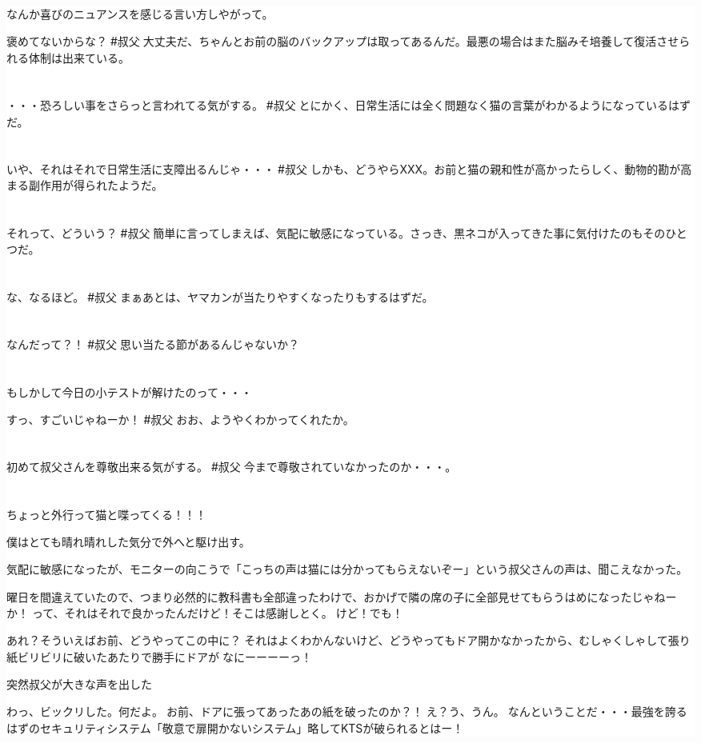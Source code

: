  #
なんか喜びのニュアンスを感じる言い方しやがって。

褒めてないからな？
 #叔父
大丈夫だ、ちゃんとお前の脳のバックアップは取ってあるんだ。最悪の場合はまた脳みそ培養して復活させられる体制は出来ている。
 #
・・・恐ろしい事をさらっと言われてる気がする。
 #叔父
とにかく、日常生活には全く問題なく猫の言葉がわかるようになっているはずだ。
 #
いや、それはそれで日常生活に支障出るんじゃ・・・
 #叔父
しかも、どうやらXXX。お前と猫の親和性が高かったらしく、動物的勘が高まる副作用が得られたようだ。
 #
それって、どういう？
 #叔父
簡単に言ってしまえば、気配に敏感になっている。さっき、黒ネコが入ってきた事に気付けたのもそのひとつだ。
 #
な、なるほど。
 #叔父
まぁあとは、ヤマカンが当たりやすくなったりもするはずだ。
 #
なんだって？！
 #叔父
思い当たる節があるんじゃないか？
 #
もしかして今日の小テストが解けたのって・・・

すっ、すごいじゃねーか！
 #叔父
おお、ようやくわかってくれたか。
 #
初めて叔父さんを尊敬出来る気がする。
 #叔父
今まで尊敬されていなかったのか・・・。
 #
ちょっと外行って猫と喋ってくる！！！

僕はとても晴れ晴れした気分で外へと駆け出す。

気配に敏感になったが、モニターの向こうで「こっちの声は猫には分かってもらえないぞー」という叔父さんの声は、聞こえなかった。







曜日を間違えていたので、つまり必然的に教科書も全部違ったわけで、おかげで隣の席の子に全部見せてもらうはめになったじゃねーか！
って、それはそれで良かったんだけど！そこは感謝しとく。
けど！でも！



あれ？そういえばお前、どうやってこの中に？
それはよくわかんないけど、どうやってもドア開かなかったから、むしゃくしゃして張り紙ビリビリに破いたあたりで勝手にドアが
なにーーーーっ！

突然叔父が大きな声を出した

わっ、ビックリした。何だよ。
お前、ドアに張ってあったあの紙を破ったのか？！
え？う、うん。
なんということだ・・・最強を誇るはずのセキュリティシステム「敬意で扉開かないシステム」略してKTSが破られるとはー！




